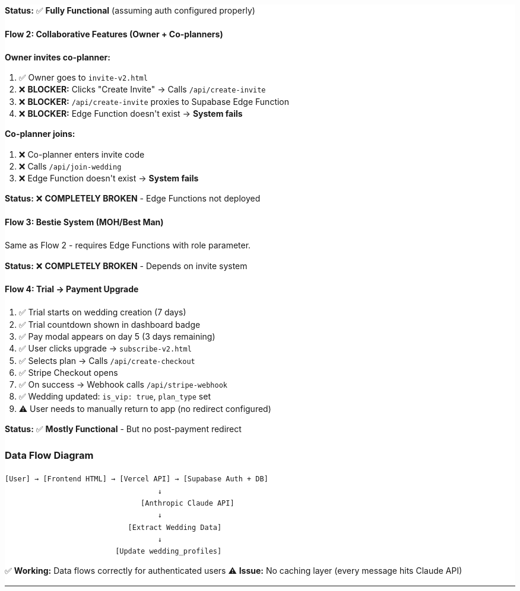 **Status:** ✅ **Fully Functional** (assuming auth configured properly)

#### **Flow 2: Collaborative Features (Owner + Co-planners)**

**Owner invites co-planner:**

1. ✅ Owner goes to `invite-v2.html`
2. ❌ **BLOCKER:** Clicks "Create Invite" → Calls `/api/create-invite`
3. ❌ **BLOCKER:** `/api/create-invite` proxies to Supabase Edge Function
4. ❌ **BLOCKER:** Edge Function doesn't exist → **System fails**

**Co-planner joins:**

1. ❌ Co-planner enters invite code
2. ❌ Calls `/api/join-wedding`
3. ❌ Edge Function doesn't exist → **System fails**

**Status:** ❌ **COMPLETELY BROKEN** - Edge Functions not deployed

#### **Flow 3: Bestie System (MOH/Best Man)**

Same as Flow 2 - requires Edge Functions with role parameter.

**Status:** ❌ **COMPLETELY BROKEN** - Depends on invite system

#### **Flow 4: Trial → Payment Upgrade**

1. ✅ Trial starts on wedding creation (7 days)
2. ✅ Trial countdown shown in dashboard badge
3. ✅ Pay modal appears on day 5 (3 days remaining)
4. ✅ User clicks upgrade → `subscribe-v2.html`
5. ✅ Selects plan → Calls `/api/create-checkout`
6. ✅ Stripe Checkout opens
7. ✅ On success → Webhook calls `/api/stripe-webhook`
8. ✅ Wedding updated: `is_vip: true`, `plan_type` set
9. ⚠️ User needs to manually return to app (no redirect configured)

**Status:** ✅ **Mostly Functional** - But no post-payment redirect

### Data Flow Diagram

```
[User] → [Frontend HTML] → [Vercel API] → [Supabase Auth + DB]
                                    ↓
                                [Anthropic Claude API]
                                    ↓
                             [Extract Wedding Data]
                                    ↓
                          [Update wedding_profiles]
```

✅ **Working:** Data flows correctly for authenticated users
⚠️ **Issue:** No caching layer (every message hits Claude API)

---
